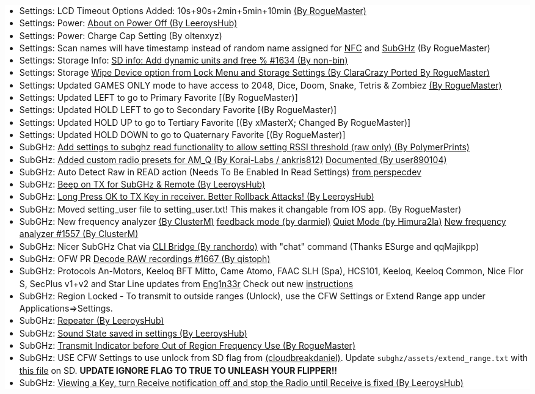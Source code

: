 * Settings: LCD Timeout Options Added: 10s+90s+2min+5min+10min [(By RogueMaster)](https://github.com/RogueMaster/flipperzero-firmware-wPlugins/blob/420/applications/notification/notification\_settings\_app.c)
* Settings: Power: [About on Power Off (By LeeroysHub)](https://github.com/LeeroysHub/)
* Settings: Power: Charge Cap Setting (By oltenxyz)
* Settings: Scan names will have timestamp instead of random name assigned for [NFC](https://github.com/RogueMaster/flipperzero-firmware-wPlugins/blob/420/lib/toolbox/random\_name.c) and [SubGHz](https://github.com/RogueMaster/flipperzero-firmware-wPlugins/blob/420/applications/subghz/scenes/subghz\_scene\_read\_raw.c) (By RogueMaster)
* Settings: Storage Info: [SD info: Add dynamic units and free % #1634 (By non-bin)](https://github.com/flipperdevices/flipperzero-firmware/pull/1634)
* Settings: Storage [Wipe Device option from Lock Menu and Storage Settings (By ClaraCrazy Ported By RogueMaster)](https://github.com/RogueMaster/flipperzero-firmware-wPlugins/commit/2fd060287c1067a0098a7241289da95623e5ab56)
* Settings: Updated GAMES ONLY mode to have access to 2048, Dice, Doom, Snake, Tetris & Zombiez [(By RogueMaster)](https://github.com/RogueMaster/flipperzero-firmware-wPlugins/commit/bf964fffdd2c1d730623673987a6de32a3f7c92f)
* Settings: Updated LEFT to go to Primary Favorite \[(By RogueMaster)]
* Settings: Updated HOLD LEFT to go to Secondary Favorite \[(By RogueMaster)]
* Settings: Updated HOLD UP to go to Tertiary Favorite \[(By xMasterX; Changed By RogueMaster)]
* Settings: Updated HOLD DOWN to go to Quaternary Favorite \[(By RogueMaster)]
* SubGHz: [Add settings to subghz read functionality to allow setting RSSI threshold (raw only) (By PolymerPrints)](https://github.com/RogueMaster/flipperzero-firmware-wPlugins/pull/184)
* SubGHz: [Added custom radio presets for AM\_Q (By Korai-Labs / ankris812)](https://github.com/RogueMaster/flipperzero-firmware-wPlugins/commit/f43c22e01d3b857fb418c0c9114daf01b14563bd) [Documented (By user890104)](https://github.com/RogueMaster/flipperzero-firmware-wPlugins/pull/995)
* SubGHz: Auto Detect Raw in READ action (Needs To Be Enabled In Read Settings) [from perspecdev](https://github.com/RogueMaster/flipperzero-firmware-wPlugins/pull/152)
* SubGHz: [Beep on TX for SubGHz & Remote (By LeeroysHub)](https://github.com/RogueMaster/flipperzero-firmware-wPlugins/commit/ad0a273a71d7701af30df75c9174f3bdc3fd6e4a)
* SubGHz: [Long Press OK to TX Key in receiver. Better Rollback Attacks! (By LeeroysHub)](https://github.com/RogueMaster/flipperzero-firmware-wPlugins/commit/a42430a57a9d78b6bc340b305f4208a7f6f556c7)
* SubGHz: Moved setting\_user file to setting\_user.txt! This makes it changable from IOS app. (By RogueMaster)
* SubGHz: New frequency analyzer [(By ClusterM)](https://github.com/flipperdevices/flipperzero-firmware/pull/1501) [feedback mode (by darmiel)](https://github.com/darmiel/flipper-playlist/tree/feat/stealth-frequency-analyzer) [Quiet Mode (by Himura2la)](https://github.com/ClusterM/flipperzero-firmware/pull/1) [New frequency analyzer #1557 (By ClusterM)](https://github.com/flipperdevices/flipperzero-firmware/pull/1557)
* SubGHz: Nicer SubGHz Chat via [CLI Bridge (By ranchordo)](https://github.com/ranchordo/flipperzero-cli-bridge) with "chat" command (Thanks ESurge and qqMajikpp)
* SubGHz: OFW PR [Decode RAW recordings #1667 (By qistoph)](https://github.com/flipperdevices/flipperzero-firmware/pull/1667)
* SubGHz: Protocols An-Motors, Keeloq BFT Mitto, Came Atomo, FAAC SLH (Spa), HCS101, Keeloq, Keeloq Common, Nice Flor S, SecPlus v1+v2 and Star Line updates from [Eng1n33r](https://github.com/DarkFlippers/unleashed-firmware) Check out new [instructions](https://github.com/DarkFlippers/unleashed-firmware/blob/dev/documentation/SubGHzRemoteProg.md)
* SubGHz: Region Locked - To transmit to outside ranges (Unlock), use the CFW Settings or Extend Range app under Applications=>Settings.
* SubGHz: [Repeater (By LeeroysHub)](https://github.com/RogueMaster/flipperzero-firmware-wPlugins/commit/45180dc8570f87b116d428ee7085d1541cc82ac0)
* SubGHz: [Sound State saved in settings (By LeeroysHub)](https://github.com/RogueMaster/flipperzero-firmware-wPlugins/commit/9694ece01f1abad51f3efaaf0fb94e6795a54063)
* SubGHz: [Transmit Indicator before Out of Region Frequency Use (By RogueMaster)](https://github.com/RogueMaster/flipperzero-firmware-wPlugins/commit/e24d4a0689db555ae083fec23a471e878adb6cd4)
* SubGHz: USE CFW Settings to use unlock from SD flag from [(cloudbreakdaniel)](https://github.com/RogueMaster/flipperzero-firmware-wPlugins/commit/97db0dc91ee3dff812b4dec0618e3f198de14405). Update `subghz/assets/extend_range.txt` with [this file](https://github.com/RogueMaster/flipperzero-firmware-wPlugins/blob/420/assets/resources/subghz/assets/extend\_range.txt) on SD. **UPDATE IGNORE FLAG TO TRUE TO UNLEASH YOUR FLIPPER!!**
* SubGHz: [Viewing a Key, turn Receive notification off and stop the Radio until Receive is fixed (By LeeroysHub)](https://github.com/RogueMaster/flipperzero-firmware-wPlugins/commit/34f98ae687f72621a994a45978196f249004c0be)